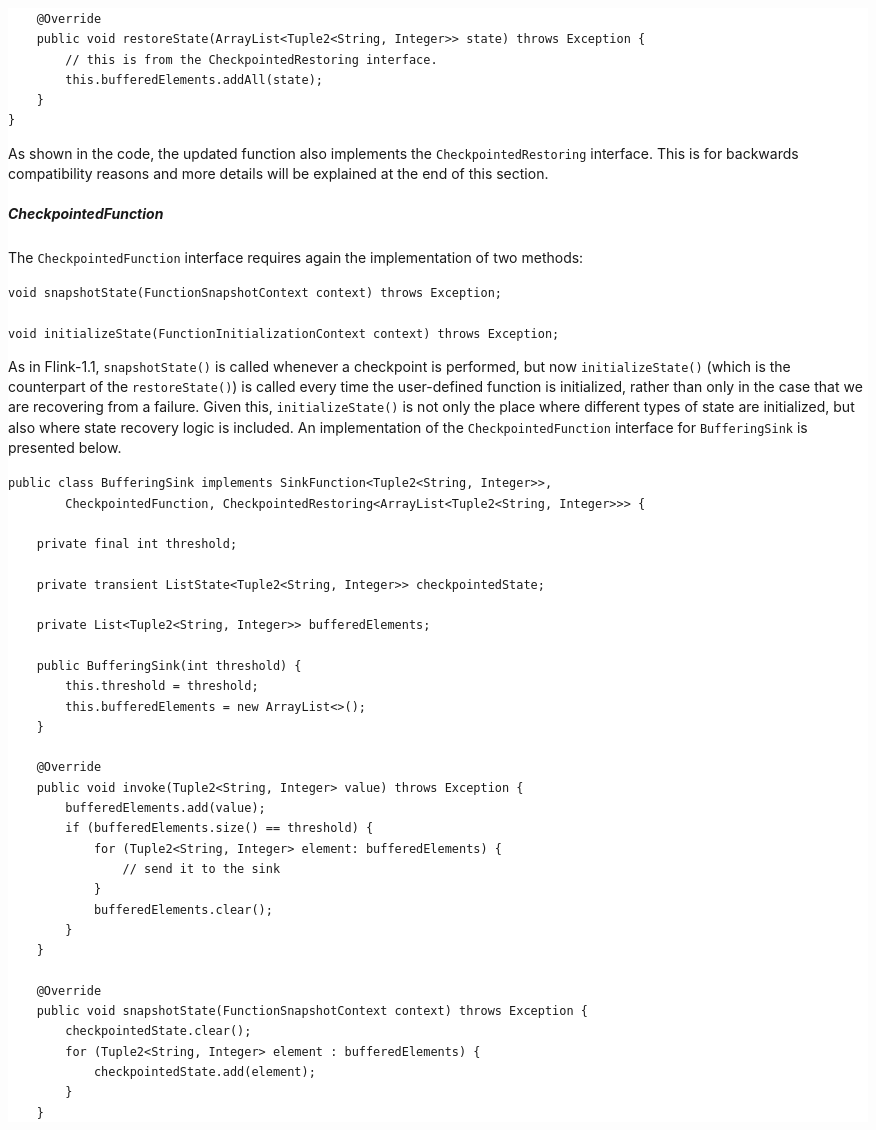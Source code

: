         @Override
        public void restoreState(ArrayList<Tuple2<String, Integer>> state) throws Exception {
            // this is from the CheckpointedRestoring interface.
            this.bufferedElements.addAll(state);
        }
    }

As shown in the code, the updated function also implements the `CheckpointedRestoring` interface. This is for backwards 
compatibility reasons and more details will be explained at the end of this section.

##### CheckpointedFunction

The `CheckpointedFunction` interface requires again the implementation of two methods:

    void snapshotState(FunctionSnapshotContext context) throws Exception;

    void initializeState(FunctionInitializationContext context) throws Exception;

As in Flink-1.1, `snapshotState()` is called whenever a checkpoint is performed, but now `initializeState()` (which is 
the counterpart of the `restoreState()`) is called every time the user-defined function is initialized, rather than only 
in the case that we are recovering from a failure. Given this, `initializeState()` is not only the place where different 
types of state are initialized, but also where state recovery logic is included. An implementation of the 
`CheckpointedFunction` interface for `BufferingSink` is presented below.

    public class BufferingSink implements SinkFunction<Tuple2<String, Integer>>,
            CheckpointedFunction, CheckpointedRestoring<ArrayList<Tuple2<String, Integer>>> {

        private final int threshold;

        private transient ListState<Tuple2<String, Integer>> checkpointedState;

        private List<Tuple2<String, Integer>> bufferedElements;

        public BufferingSink(int threshold) {
            this.threshold = threshold;
            this.bufferedElements = new ArrayList<>();
        }

        @Override
        public void invoke(Tuple2<String, Integer> value) throws Exception {
            bufferedElements.add(value);
            if (bufferedElements.size() == threshold) {
                for (Tuple2<String, Integer> element: bufferedElements) {
                    // send it to the sink
                }
                bufferedElements.clear();
            }
        }

        @Override
        public void snapshotState(FunctionSnapshotContext context) throws Exception {
            checkpointedState.clear();
            for (Tuple2<String, Integer> element : bufferedElements) {
                checkpointedState.add(element);
            }
        }
